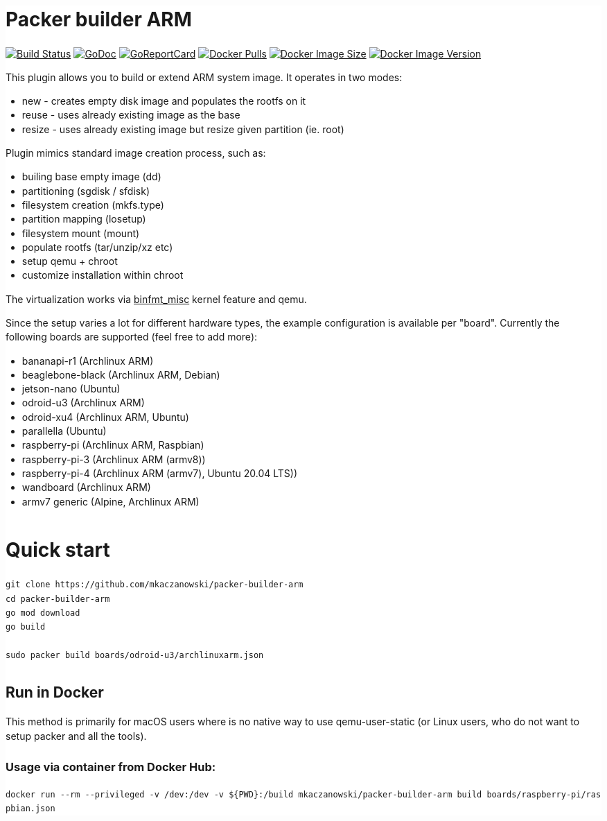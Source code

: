 # Packer builder ARM

[![Build Status][github-badge]][github]
[![GoDoc][godoc-badge]][godoc]
[![GoReportCard][report-badge]][report]
[![Docker Pulls][docker-pulls]][docker-hub]
[![Docker Image Size][docker-size]][docker-hub]
[![Docker Image Version][docker-version]][docker-hub]

[github-badge]:https://img.shields.io/github/workflow/status/mkaczanowski/packer-builder-arm/Docker%20Build%20and%20Upload/master
[github]: https://github.com/mkaczanowski/packer-builder-arm/actions
[godoc-badge]: https://godoc.org/github.com/mkaczanowski/packer-builder-arm?status.svg
[godoc]: https://godoc.org/github.com/mkaczanowski/packer-builder-arm
[report-badge]: https://goreportcard.com/badge/github.com/mkaczanowski/packer-builder-arm
[report]: https://goreportcard.com/report/github.com/mkaczanowski/packer-builder-arm
[docker-hub]: https://hub.docker.com/r/mkaczanowski/packer-builder-arm
[docker-pulls]: https://img.shields.io/docker/pulls/mkaczanowski/packer-builder-arm
[docker-size]: https://img.shields.io/docker/image-size/mkaczanowski/packer-builder-arm
[docker-version]: https://img.shields.io/docker/v/mkaczanowski/packer-builder-arm


This plugin allows you to build or extend ARM system image. It operates in two modes:
* new - creates empty disk image and populates the rootfs on it
* reuse - uses already existing image as the base
* resize - uses already existing image but resize given partition (ie. root)

Plugin mimics standard image creation process, such as:
* builing base empty image (dd)
* partitioning (sgdisk / sfdisk)
* filesystem creation (mkfs.type)
* partition mapping (losetup)
* filesystem mount (mount)
* populate rootfs (tar/unzip/xz etc)
* setup qemu + chroot
* customize installation within chroot

The virtualization works via [binfmt_misc](https://en.wikipedia.org/wiki/Binfmt_misc) kernel feature and qemu.

Since the setup varies a lot for different hardware types, the example configuration is available per "board". Currently the following boards are supported (feel free to add more):
* bananapi-r1 (Archlinux ARM)
* beaglebone-black (Archlinux ARM, Debian)
* jetson-nano (Ubuntu)
* odroid-u3 (Archlinux ARM)
* odroid-xu4 (Archlinux ARM, Ubuntu)
* parallella (Ubuntu)
* raspberry-pi (Archlinux ARM, Raspbian)
* raspberry-pi-3 (Archlinux ARM (armv8))
* raspberry-pi-4 (Archlinux ARM (armv7), Ubuntu 20.04 LTS))
* wandboard (Archlinux ARM)
* armv7 generic (Alpine, Archlinux ARM)

# Quick start
```
git clone https://github.com/mkaczanowski/packer-builder-arm
cd packer-builder-arm
go mod download
go build

sudo packer build boards/odroid-u3/archlinuxarm.json
```
## Run in Docker
This method is primarily for macOS users where is no native way to use qemu-user-static (or Linux users, who do not want to setup packer and all the tools).
### Usage via container from Docker Hub:
```
docker run --rm --privileged -v /dev:/dev -v ${PWD}:/build mkaczanowski/packer-builder-arm build boards/raspberry-pi/raspbian.json
```